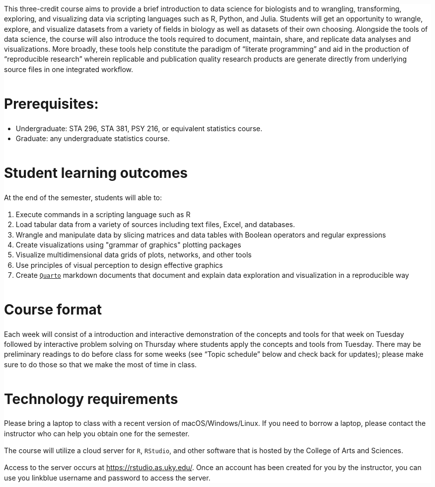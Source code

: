 This three-credit course aims to provide a brief introduction to data science
for biologists and to wrangling, transforming, exploring, and visualizing data
via scripting languages such as R, Python, and Julia. Students will get an
opportunity to wrangle, explore, and visualize datasets from a variety of fields
in biology as well as datasets of their own choosing. Alongside the tools of
data science, the course will also introduce the tools required to document,
maintain, share, and replicate data analyses and visualizations. More broadly,
these tools help constitute the paradigm of “literate programming” and aid in
the production of “reproducible research” wherein replicable and publication
quality research products are generate directly from underlying source files in
one integrated workflow.

# Prerequisites:

- Undergraduate: STA 296, STA 381, PSY 216, or equivalent statistics course.
- Graduate: any undergraduate statistics course.

# Student learning outcomes

At the end of the semester, students will able to:

1.  Execute commands in a scripting language such as R
2.  Load tabular data from a variety of sources including text files, Excel, and databases.
3.  Wrangle and manipulate data by slicing matrices and data tables with Boolean operators and regular expressions
4.  Create visualizations using "grammar of graphics" plotting packages
5.  Visualize multidimensional data grids of plots, networks, and other tools
6.  Use principles of visual perception to design effective graphics
7.  Create [`Quarto`](https://quarto.org/) markdown documents that
    document and explain data exploration and visualization in a reproducible way

# Course format

Each week will consist of a introduction and interactive demonstration of the
concepts and tools for that week on Tuesday followed by interactive problem
solving on Thursday where students apply the concepts and tools from Tuesday.
There may be preliminary readings to do before class for some weeks (see “Topic
schedule” below and check back for updates); please make sure to do those so
that we make the most of time in class.

# Technology requirements

Please bring a laptop to class with a recent version of macOS/Windows/Linux. If
you need to borrow a laptop, please contact the instructor who can help you
obtain one for the semester.

The course will utilize a cloud server for `R`, `RStudio`, and other software
that is hosted by the College of Arts and Sciences.

Access to the server occurs at <https://rstudio.as.uky.edu/>. Once an account
has been created for you by the instructor, you can use you linkblue username and
password to access the server.
